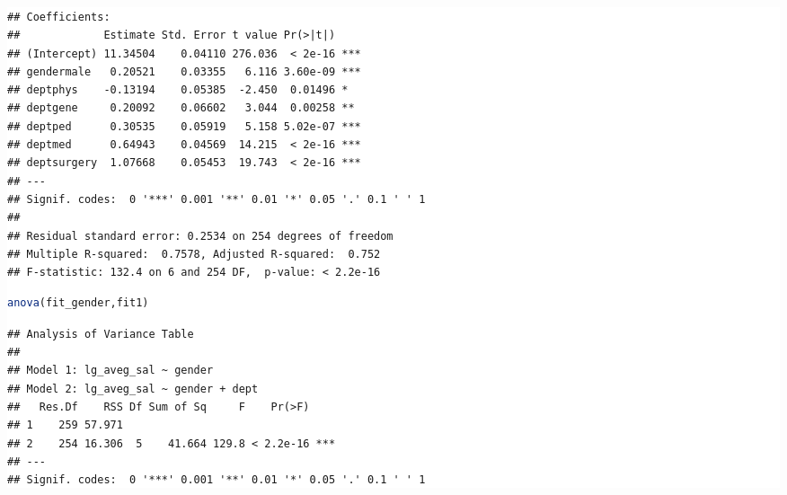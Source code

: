     ## Coefficients:
    ##             Estimate Std. Error t value Pr(>|t|)    
    ## (Intercept) 11.34504    0.04110 276.036  < 2e-16 ***
    ## gendermale   0.20521    0.03355   6.116 3.60e-09 ***
    ## deptphys    -0.13194    0.05385  -2.450  0.01496 *  
    ## deptgene     0.20092    0.06602   3.044  0.00258 ** 
    ## deptped      0.30535    0.05919   5.158 5.02e-07 ***
    ## deptmed      0.64943    0.04569  14.215  < 2e-16 ***
    ## deptsurgery  1.07668    0.05453  19.743  < 2e-16 ***
    ## ---
    ## Signif. codes:  0 '***' 0.001 '**' 0.01 '*' 0.05 '.' 0.1 ' ' 1
    ## 
    ## Residual standard error: 0.2534 on 254 degrees of freedom
    ## Multiple R-squared:  0.7578, Adjusted R-squared:  0.752 
    ## F-statistic: 132.4 on 6 and 254 DF,  p-value: < 2.2e-16

``` r
anova(fit_gender,fit1)
```

    ## Analysis of Variance Table
    ## 
    ## Model 1: lg_aveg_sal ~ gender
    ## Model 2: lg_aveg_sal ~ gender + dept
    ##   Res.Df    RSS Df Sum of Sq     F    Pr(>F)    
    ## 1    259 57.971                                 
    ## 2    254 16.306  5    41.664 129.8 < 2.2e-16 ***
    ## ---
    ## Signif. codes:  0 '***' 0.001 '**' 0.01 '*' 0.05 '.' 0.1 ' ' 1
